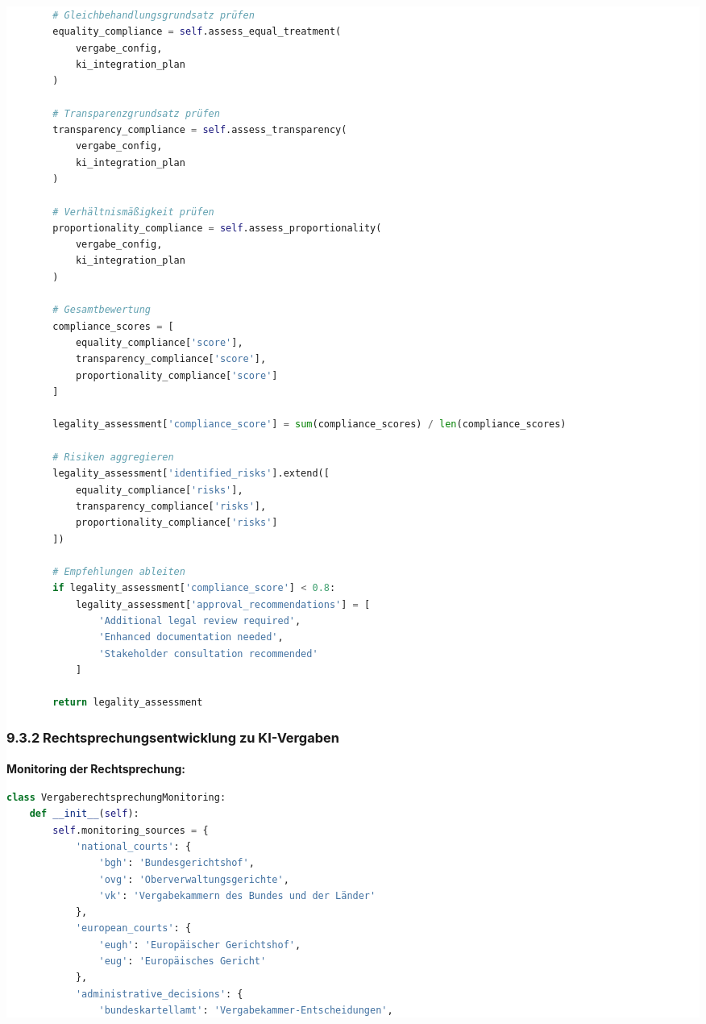 ```python
        # Gleichbehandlungsgrundsatz prüfen
        equality_compliance = self.assess_equal_treatment(
            vergabe_config, 
            ki_integration_plan
        )
        
        # Transparenzgrundsatz prüfen
        transparency_compliance = self.assess_transparency(
            vergabe_config,
            ki_integration_plan
        )
        
        # Verhältnismäßigkeit prüfen
        proportionality_compliance = self.assess_proportionality(
            vergabe_config,
            ki_integration_plan
        )
        
        # Gesamtbewertung
        compliance_scores = [
            equality_compliance['score'],
            transparency_compliance['score'],
            proportionality_compliance['score']
        ]
        
        legality_assessment['compliance_score'] = sum(compliance_scores) / len(compliance_scores)
        
        # Risiken aggregieren
        legality_assessment['identified_risks'].extend([
            equality_compliance['risks'],
            transparency_compliance['risks'],
            proportionality_compliance['risks']
        ])
        
        # Empfehlungen ableiten
        if legality_assessment['compliance_score'] < 0.8:
            legality_assessment['approval_recommendations'] = [
                'Additional legal review required',
                'Enhanced documentation needed',
                'Stakeholder consultation recommended'
            ]
        
        return legality_assessment
```

### 9.3.2 Rechtsprechungsentwicklung zu KI-Vergaben

**Monitoring der Rechtsprechung:**

```python
class VergaberechtsprechungMonitoring:
    def __init__(self):
        self.monitoring_sources = {
            'national_courts': {
                'bgh': 'Bundesgerichtshof',
                'ovg': 'Oberverwaltungsgerichte',
                'vk': 'Vergabekammern des Bundes und der Länder'
            },
            'european_courts': {
                'eugh': 'Europäischer Gerichtshof',
                'eug': 'Europäisches Gericht'
            },
            'administrative_decisions': {
                'bundeskartellamt': 'Vergabekammer-Entscheidungen',
```